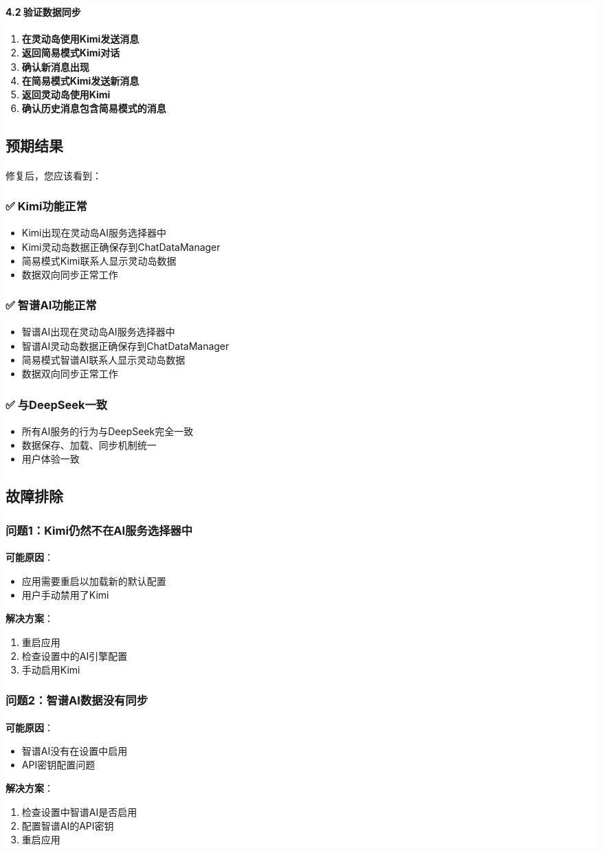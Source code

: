#### 4.2 验证数据同步
1. **在灵动岛使用Kimi发送消息**
2. **返回简易模式Kimi对话**
3. **确认新消息出现**
4. **在简易模式Kimi发送新消息**
5. **返回灵动岛使用Kimi**
6. **确认历史消息包含简易模式的消息**

## 预期结果

修复后，您应该看到：

### ✅ Kimi功能正常
- Kimi出现在灵动岛AI服务选择器中
- Kimi灵动岛数据正确保存到ChatDataManager
- 简易模式Kimi联系人显示灵动岛数据
- 数据双向同步正常工作

### ✅ 智谱AI功能正常
- 智谱AI出现在灵动岛AI服务选择器中
- 智谱AI灵动岛数据正确保存到ChatDataManager
- 简易模式智谱AI联系人显示灵动岛数据
- 数据双向同步正常工作

### ✅ 与DeepSeek一致
- 所有AI服务的行为与DeepSeek完全一致
- 数据保存、加载、同步机制统一
- 用户体验一致

## 故障排除

### 问题1：Kimi仍然不在AI服务选择器中
**可能原因**：
- 应用需要重启以加载新的默认配置
- 用户手动禁用了Kimi

**解决方案**：
1. 重启应用
2. 检查设置中的AI引擎配置
3. 手动启用Kimi

### 问题2：智谱AI数据没有同步
**可能原因**：
- 智谱AI没有在设置中启用
- API密钥配置问题

**解决方案**：
1. 检查设置中智谱AI是否启用
2. 配置智谱AI的API密钥
3. 重启应用
